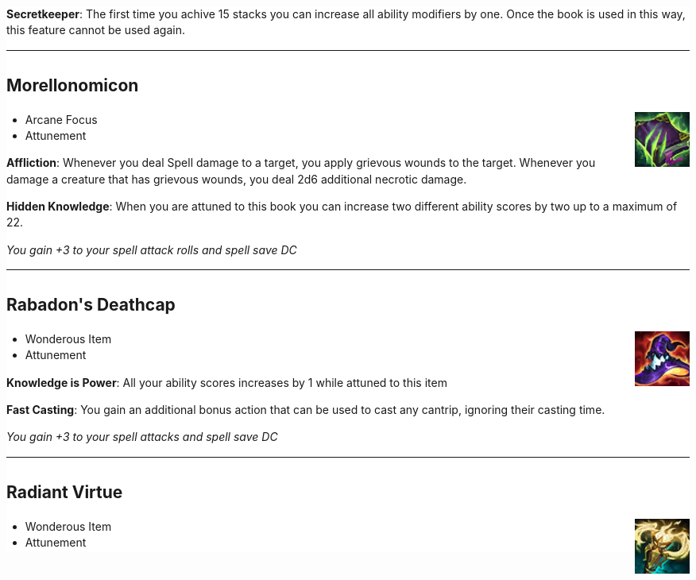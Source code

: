 **Secretkeeper**: The first time you achive 15 stacks you can increase all ability modifiers by one. Once the book is used in this way, this feature cannot be used again.

--- 

## Morellonomicon

<img src="https://github.com/Sebastianhju/Runeterra-5e/blob/main/img-items/Morellonomicon.png" Align=right width=8% height=8%>

- Arcane Focus
- Attunement

**Affliction**: Whenever you deal Spell damage to a target, you apply grievous wounds to the target. Whenever you damage a creature that has grievous wounds, you deal 2d6 additional necrotic damage.

**Hidden Knowledge**: When you are attuned to this book you can increase two different ability scores by two up to a maximum of 22. 

_You gain +3 to your spell attack rolls and spell save DC_

---

## Rabadon's Deathcap

<img src="https://github.com/Sebastianhju/Runeterra-5e/blob/main/img-items/Rabadon's Deathcap.png" Align=right width=8% height=8%>

- Wonderous Item
- Attunement

**Knowledge is Power**: All your ability scores increases by 1 while attuned to this item

**Fast Casting**: You gain an additional bonus action that can be used to cast any cantrip, ignoring their casting time.

_You gain +3 to your spell attacks and spell save DC_

---

## Radiant Virtue

<img src="https://github.com/Sebastianhju/Runeterra-5e/blob/main/img-items/Radiant Virtue.png" Align=right width=8% height=8%>

- Wonderous Item
- Attunement
